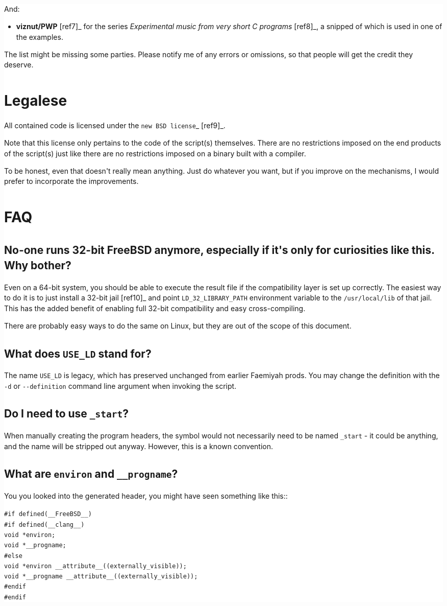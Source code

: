 And:

* **viznut/PWP** [ref7]_ for the series *Experimental music from very short C 
  programs* [ref8]_, a snipped of which is used in one of the examples.

The list might be missing some parties. Please notify me of any errors or omissions, so that people will get the credit they deserve.

Legalese
====

All contained code is licensed under the `new BSD license`_ [ref9]_.

Note that this license only pertains to the code of the script(s) themselves. There are no restrictions imposed on the end products of the script(s) just like there are no restrictions imposed on a binary built with a compiler.

To be honest, even that doesn't really mean anything. Just do whatever you want, but if you improve on the mechanisms, I would prefer to incorporate the improvements.

FAQ
====

No-one runs 32-bit FreeBSD anymore, especially if it's only for curiosities like this. Why bother?
----

Even on a 64-bit system, you should be able to execute the result file if the compatibility layer is set up correctly. The easiest way to do it is to just install a 32-bit jail [ref10]_ and point ``LD_32_LIBRARY_PATH`` environment variable to the ``/usr/local/lib`` of that jail. This has the added benefit of enabling full 32-bit compatibility and easy cross-compiling.

There are probably easy ways to do the same on Linux, but they are out of the scope of this document.

What does ``USE_LD`` stand for?
----

The name ``USE_LD`` is legacy, which has preserved unchanged from earlier Faemiyah prods. You may change the definition with the ``-d`` or ``--definition`` command line argument when invoking the script.

Do I need to use ``_start``?
----

When manually creating the program headers, the symbol would not necessarily need to be named ``_start`` - it could be anything, and the name will be stripped out anyway. However, this is a known convention.

What are ``environ`` and ``__progname``?
----

You you looked into the generated header, you might have seen something like this::

    #if defined(__FreeBSD__)
    #if defined(__clang__)
    void *environ;
    void *__progname;
    #else
    void *environ __attribute__((externally_visible));
    void *__progname __attribute__((externally_visible));
    #endif
    #endif
